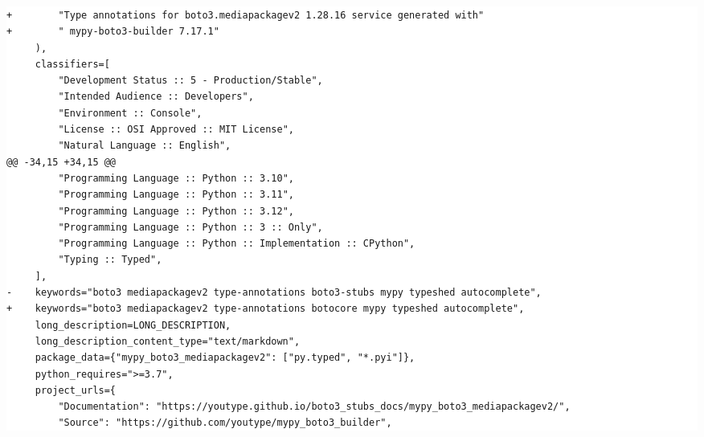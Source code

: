 ```
+        "Type annotations for boto3.mediapackagev2 1.28.16 service generated with"
+        " mypy-boto3-builder 7.17.1"
     ),
     classifiers=[
         "Development Status :: 5 - Production/Stable",
         "Intended Audience :: Developers",
         "Environment :: Console",
         "License :: OSI Approved :: MIT License",
         "Natural Language :: English",
@@ -34,15 +34,15 @@
         "Programming Language :: Python :: 3.10",
         "Programming Language :: Python :: 3.11",
         "Programming Language :: Python :: 3.12",
         "Programming Language :: Python :: 3 :: Only",
         "Programming Language :: Python :: Implementation :: CPython",
         "Typing :: Typed",
     ],
-    keywords="boto3 mediapackagev2 type-annotations boto3-stubs mypy typeshed autocomplete",
+    keywords="boto3 mediapackagev2 type-annotations botocore mypy typeshed autocomplete",
     long_description=LONG_DESCRIPTION,
     long_description_content_type="text/markdown",
     package_data={"mypy_boto3_mediapackagev2": ["py.typed", "*.pyi"]},
     python_requires=">=3.7",
     project_urls={
         "Documentation": "https://youtype.github.io/boto3_stubs_docs/mypy_boto3_mediapackagev2/",
         "Source": "https://github.com/youtype/mypy_boto3_builder",
```

